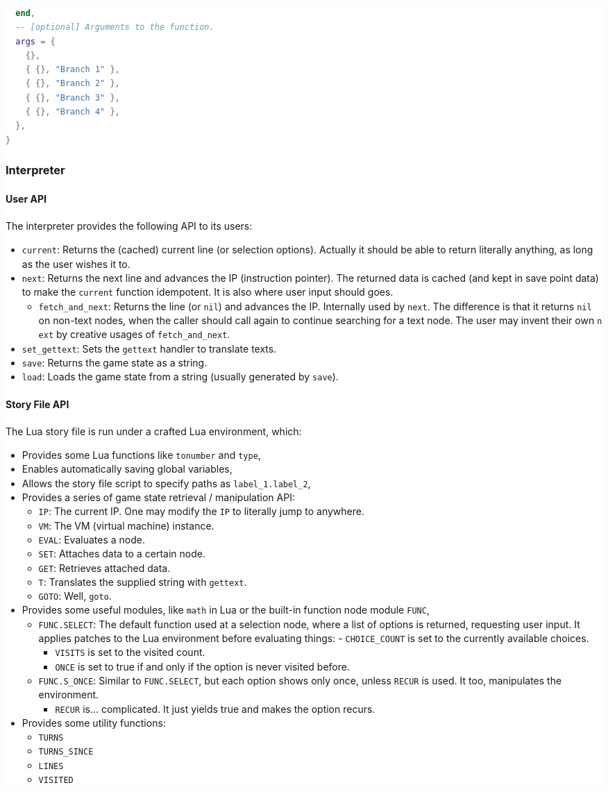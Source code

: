   ```lua
    end,
    -- [optional] Arguments to the function.
    args = {
      {},
      { {}, "Branch 1" },
      { {}, "Branch 2" },
      { {}, "Branch 3" },
      { {}, "Branch 4" },
    },
  }
  ```

### Interpreter

#### User API

The interpreter provides the following API to its users:

- `current`: Returns the (cached) current line (or selection options).
  Actually it should be able to return literally anything, as long as the user wishes it to.
- `next`: Returns the next line and advances the IP (instruction pointer).
  The returned data is cached (and kept in save point data) to make the `current` function idempotent.
  It is also where user input should goes.
  - `fetch_and_next`: Returns the line (or `nil`) and advances the IP. Internally used by `next`.
    The difference is that it returns `nil` on non-text nodes, when the caller should call again to continue searching for a text node.
    The user may invent their own `next` by creative usages of `fetch_and_next`.
- `set_gettext`: Sets the `gettext` handler to translate texts.
- `save`: Returns the game state as a string.
- `load`: Loads the game state from a string (usually generated by `save`).

#### Story File API

The Lua story file is run under a crafted Lua environment, which:
- Provides some Lua functions like `tonumber` and `type`,
- Enables automatically saving global variables,
- Allows the story file script to specify paths as `label_1.label_2`,
- Provides a series of game state retrieval / manipulation API:
  - `IP`: The current IP. One may modify the `IP` to literally jump to anywhere.
  - `VM`: The VM (virtual machine) instance.
  - `EVAL`: Evaluates a node.
  - `SET`: Attaches data to a certain node.
  - `GET`: Retrieves attached data.
  - `T`: Translates the supplied string with `gettext`.
  - `GOTO`: Well, `goto`.
- Provides some useful modules, like `math` in Lua or the built-in function node module `FUNC`,
  - `FUNC.SELECT`: The default function used at a selection node, where a list of options is returned, requesting user input.
    It applies patches to the Lua environment before evaluating things:
        - `CHOICE_COUNT` is set to the currently available choices.
    - `VISITS` is set to the visited count.
    - `ONCE` is set to true if and only if the option is never visited before.
  - `FUNC.S_ONCE`: Similar to `FUNC.SELECT`, but each option shows only once, unless `RECUR` is used. It too, manipulates the environment.
    - `RECUR` is... complicated. It just yields true and makes the option recurs.
- Provides some utility functions:
  - `TURNS`
  - `TURNS_SINCE`
  - `LINES`
  - `VISITED`
